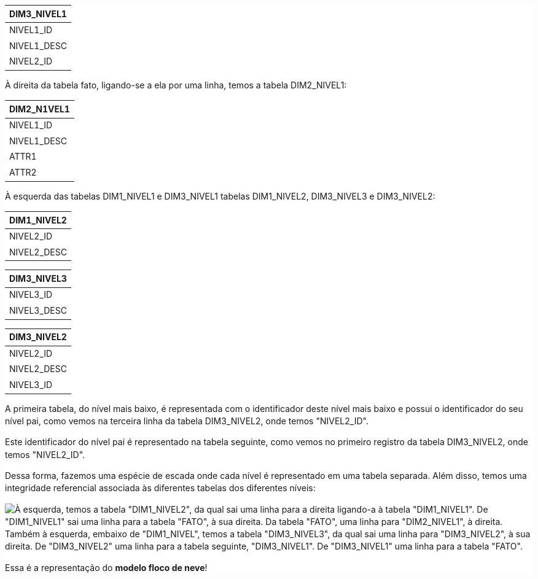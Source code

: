 | DIM3_NIVEL1 |
| --- |
| NIVEL1_ID |
| NIVEL1_DESC |
| NIVEL2_ID |

À direita da tabela fato, ligando-se a ela por uma linha, temos a tabela DIM2_NIVEL1:

| DIM2_N1VEL1 |
| --- |
| NIVEL1_ID |
| NIVEL1_DESC |
| ATTR1 |
| ATTR2 |

À esquerda das tabelas DIM1_NIVEL1 e DIM3_NIVEL1 tabelas DIM1_NIVEL2, DIM3_NIVEL3 e DIM3_NIVEL2:

| DIM1_NIVEL2 |
| --- |
| NIVEL2_ID |
| NIVEL2_DESC |

| DIM3_NIVEL3 |
| --- |
| NIVEL3_ID |
| NIVEL3_DESC |

| DIM3_NIVEL2 |
| --- |
| NIVEL2_ID |
| NIVEL2_DESC |
| NIVEL3_ID |

A primeira tabela, do nível mais baixo, é representada com o identificador deste nível mais baixo e possui o identificador do seu nível pai, como vemos na terceira linha da tabela DIM3_NIVEL2, onde temos "NIVEL2_ID".

Este identificador do nível pai é representado na tabela seguinte, como vemos no primeiro registro da tabela DIM3_NIVEL2, onde temos "NIVEL2_ID".

Dessa forma, fazemos uma espécie de escada onde cada nível é representado em uma tabela separada. Além disso, temos uma integridade referencial associada às diferentes tabelas dos diferentes níveis:

![À esquerda, temos a tabela "DIM1_NIVEL2", da qual sai uma linha para a direita ligando-a à tabela "DIM1_NIVEL1". De "DIM1_NIVEL1" sai uma linha para a tabela "FATO", à sua direita. Da tabela "FATO", uma linha para "DIM2_NIVEL1", à direita. Também à esquerda, embaixo de "DIM1_NIVEL", temos a tabela "DIM3_NIVEL3", da qual sai uma linha para "DIM3_NIVEL2", à sua direita. De "DIM3_NIVEL2" uma linha para a tabela seguinte, "DIM3_NIVEL1". De "DIM3_NIVEL1" uma linha para a tabela "FATO".](../_resources/9d5821a6-a1c0-4182-bfa8-dc0bc35f.jpeg)

Essa é a representação do **modelo floco de neve**!
